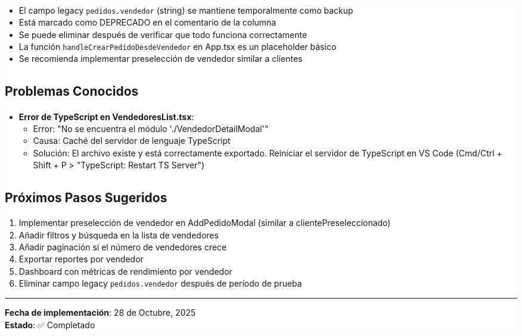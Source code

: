 - El campo legacy `pedidos.vendedor` (string) se mantiene temporalmente como backup
- Está marcado como DEPRECADO en el comentario de la columna
- Se puede eliminar después de verificar que todo funciona correctamente
- La función `handleCrearPedidoDesdeVendedor` en App.tsx es un placeholder básico
- Se recomienda implementar preselección de vendedor similar a clientes

## Problemas Conocidos

- **Error de TypeScript en VendedoresList.tsx**: 
  - Error: "No se encuentra el módulo './VendedorDetailModal'"
  - Causa: Caché del servidor de lenguaje TypeScript
  - Solución: El archivo existe y está correctamente exportado. Reiniciar el servidor de TypeScript en VS Code (Cmd/Ctrl + Shift + P > "TypeScript: Restart TS Server")

## Próximos Pasos Sugeridos

1. Implementar preselección de vendedor en AddPedidoModal (similar a clientePreseleccionado)
2. Añadir filtros y búsqueda en la lista de vendedores
3. Añadir paginación si el número de vendedores crece
4. Exportar reportes por vendedor
5. Dashboard con métricas de rendimiento por vendedor
6. Eliminar campo legacy `pedidos.vendedor` después de período de prueba

---

**Fecha de implementación**: 28 de Octubre, 2025  
**Estado**: ✅ Completado
